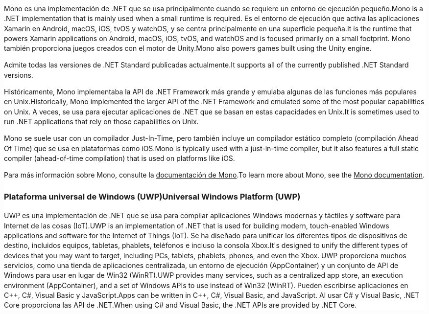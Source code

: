 <span data-ttu-id="a3a0c-141">Mono es una implementación de .NET que se usa principalmente cuando se requiere un entorno de ejecución pequeño.</span><span class="sxs-lookup"><span data-stu-id="a3a0c-141">Mono is a .NET implementation that is mainly used when a small runtime is required.</span></span> <span data-ttu-id="a3a0c-142">Es el entorno de ejecución que activa las aplicaciones Xamarin en Android, macOS, iOS, tvOS y watchOS, y se centra principalmente en una superficie pequeña.</span><span class="sxs-lookup"><span data-stu-id="a3a0c-142">It is the runtime that powers Xamarin applications on Android, macOS, iOS, tvOS, and watchOS and is focused primarily on a small footprint.</span></span> <span data-ttu-id="a3a0c-143">Mono también proporciona juegos creados con el motor de Unity.</span><span class="sxs-lookup"><span data-stu-id="a3a0c-143">Mono also powers games built using the Unity engine.</span></span>

<span data-ttu-id="a3a0c-144">Admite todas las versiones de .NET Standard publicadas actualmente.</span><span class="sxs-lookup"><span data-stu-id="a3a0c-144">It supports all of the currently published .NET Standard versions.</span></span>

<span data-ttu-id="a3a0c-145">Históricamente, Mono implementaba la API de .NET Framework más grande y emulaba algunas de las funciones más populares en Unix.</span><span class="sxs-lookup"><span data-stu-id="a3a0c-145">Historically, Mono implemented the larger API of the .NET Framework and emulated some of the most popular capabilities on Unix.</span></span> <span data-ttu-id="a3a0c-146">A veces, se usa para ejecutar aplicaciones de .NET que se basan en estas capacidades en Unix.</span><span class="sxs-lookup"><span data-stu-id="a3a0c-146">It is sometimes used to run .NET applications that rely on those capabilities on Unix.</span></span>

<span data-ttu-id="a3a0c-147">Mono se suele usar con un compilador Just-In-Time, pero también incluye un compilador estático completo (compilación Ahead Of Time) que se usa en plataformas como iOS.</span><span class="sxs-lookup"><span data-stu-id="a3a0c-147">Mono is typically used with a just-in-time compiler, but it also features a full static compiler (ahead-of-time compilation) that is used on platforms like iOS.</span></span>

<span data-ttu-id="a3a0c-148">Para más información sobre Mono, consulte la [documentación de Mono](https://www.mono-project.com/docs/).</span><span class="sxs-lookup"><span data-stu-id="a3a0c-148">To learn more about Mono, see the [Mono documentation](https://www.mono-project.com/docs/).</span></span>

### <a name="universal-windows-platform-uwp"></a><span data-ttu-id="a3a0c-149">Plataforma universal de Windows (UWP)</span><span class="sxs-lookup"><span data-stu-id="a3a0c-149">Universal Windows Platform (UWP)</span></span>

<span data-ttu-id="a3a0c-150">UWP es una implementación de .NET que se usa para compilar aplicaciones Windows modernas y táctiles y software para Internet de las cosas (IoT).</span><span class="sxs-lookup"><span data-stu-id="a3a0c-150">UWP is an implementation of .NET that is used for building modern, touch-enabled Windows applications and software for the Internet of Things (IoT).</span></span> <span data-ttu-id="a3a0c-151">Se ha diseñado para unificar los diferentes tipos de dispositivos de destino, incluidos equipos, tabletas, phablets, teléfonos e incluso la consola Xbox.</span><span class="sxs-lookup"><span data-stu-id="a3a0c-151">It's designed to unify the different types of devices that you may want to target, including PCs, tablets, phablets, phones, and even the Xbox.</span></span> <span data-ttu-id="a3a0c-152">UWP proporciona muchos servicios, como una tienda de aplicaciones centralizada, un entorno de ejecución (AppContainer) y un conjunto de API de Windows para usar en lugar de Win32 (WinRT).</span><span class="sxs-lookup"><span data-stu-id="a3a0c-152">UWP provides many services, such as a centralized app store, an execution environment (AppContainer), and a set of Windows APIs to use instead of Win32 (WinRT).</span></span> <span data-ttu-id="a3a0c-153">Pueden escribirse aplicaciones en C++, C#, Visual Basic y JavaScript.</span><span class="sxs-lookup"><span data-stu-id="a3a0c-153">Apps can be written in C++, C#, Visual Basic, and JavaScript.</span></span> <span data-ttu-id="a3a0c-154">Al usar C# y Visual Basic, .NET Core proporciona las API de .NET.</span><span class="sxs-lookup"><span data-stu-id="a3a0c-154">When using C# and Visual Basic, the .NET APIs are provided by .NET Core.</span></span>
